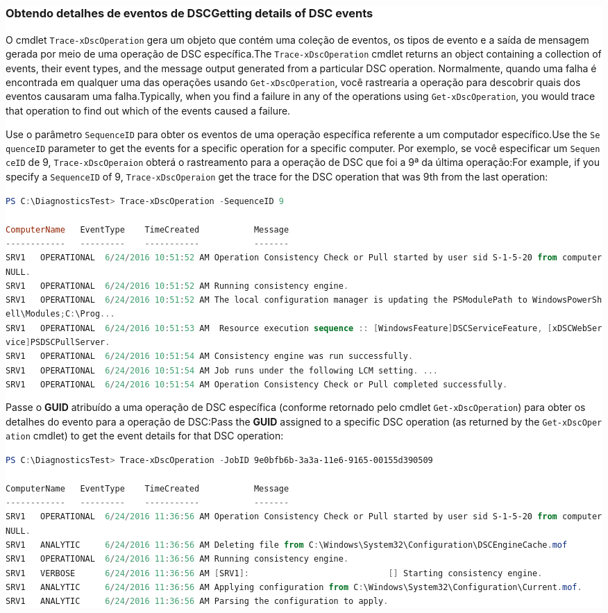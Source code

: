 ### <a name="getting-details-of-dsc-events"></a><span data-ttu-id="677b5-186">Obtendo detalhes de eventos de DSC</span><span class="sxs-lookup"><span data-stu-id="677b5-186">Getting details of DSC events</span></span>

<span data-ttu-id="677b5-187">O cmdlet `Trace-xDscOperation` gera um objeto que contém uma coleção de eventos, os tipos de evento e a saída de mensagem gerada por meio de uma operação de DSC específica.</span><span class="sxs-lookup"><span data-stu-id="677b5-187">The `Trace-xDscOperation` cmdlet returns an object containing a collection of events, their event types, and the message output generated from a particular DSC operation.</span></span> <span data-ttu-id="677b5-188">Normalmente, quando uma falha é encontrada em qualquer uma das operações usando `Get-xDscOperation`, você rastrearia a operação para descobrir quais dos eventos causaram uma falha.</span><span class="sxs-lookup"><span data-stu-id="677b5-188">Typically, when you find a failure in any of the operations using `Get-xDscOperation`, you would trace that operation to find out which of the events caused a failure.</span></span>

<span data-ttu-id="677b5-189">Use o parâmetro `SequenceID` para obter os eventos de uma operação específica referente a um computador específico.</span><span class="sxs-lookup"><span data-stu-id="677b5-189">Use the `SequenceID` parameter to get the events for a specific operation for a specific computer.</span></span>
<span data-ttu-id="677b5-190">Por exemplo, se você especificar um `SequenceID` de 9, `Trace-xDscOperaion` obterá o rastreamento para a operação de DSC que foi a 9ª da última operação:</span><span class="sxs-lookup"><span data-stu-id="677b5-190">For example, if you specify a `SequenceID` of 9, `Trace-xDscOperaion` get the trace for the DSC operation that was 9th from the last operation:</span></span>

```powershell
PS C:\DiagnosticsTest> Trace-xDscOperation -SequenceID 9

ComputerName   EventType    TimeCreated           Message
------------   ---------    -----------           -------
SRV1   OPERATIONAL  6/24/2016 10:51:52 AM Operation Consistency Check or Pull started by user sid S-1-5-20 from computer NULL.
SRV1   OPERATIONAL  6/24/2016 10:51:52 AM Running consistency engine.
SRV1   OPERATIONAL  6/24/2016 10:51:52 AM The local configuration manager is updating the PSModulePath to WindowsPowerShell\Modules;C:\Prog...
SRV1   OPERATIONAL  6/24/2016 10:51:53 AM  Resource execution sequence :: [WindowsFeature]DSCServiceFeature, [xDSCWebService]PSDSCPullServer.
SRV1   OPERATIONAL  6/24/2016 10:51:54 AM Consistency engine was run successfully.
SRV1   OPERATIONAL  6/24/2016 10:51:54 AM Job runs under the following LCM setting. ...
SRV1   OPERATIONAL  6/24/2016 10:51:54 AM Operation Consistency Check or Pull completed successfully.
```

<span data-ttu-id="677b5-191">Passe o **GUID** atribuído a uma operação de DSC específica (conforme retornado pelo cmdlet `Get-xDscOperation`) para obter os detalhes do evento para a operação de DSC:</span><span class="sxs-lookup"><span data-stu-id="677b5-191">Pass the **GUID** assigned to a specific DSC operation (as returned by the `Get-xDscOperation` cmdlet) to get the event details for that DSC operation:</span></span>

```powershell
PS C:\DiagnosticsTest> Trace-xDscOperation -JobID 9e0bfb6b-3a3a-11e6-9165-00155d390509

ComputerName   EventType    TimeCreated           Message
------------   ---------    -----------           -------
SRV1   OPERATIONAL  6/24/2016 11:36:56 AM Operation Consistency Check or Pull started by user sid S-1-5-20 from computer NULL.
SRV1   ANALYTIC     6/24/2016 11:36:56 AM Deleting file from C:\Windows\System32\Configuration\DSCEngineCache.mof
SRV1   OPERATIONAL  6/24/2016 11:36:56 AM Running consistency engine.
SRV1   VERBOSE      6/24/2016 11:36:56 AM [SRV1]:                            [] Starting consistency engine.
SRV1   ANALYTIC     6/24/2016 11:36:56 AM Applying configuration from C:\Windows\System32\Configuration\Current.mof.
SRV1   ANALYTIC     6/24/2016 11:36:56 AM Parsing the configuration to apply.
```